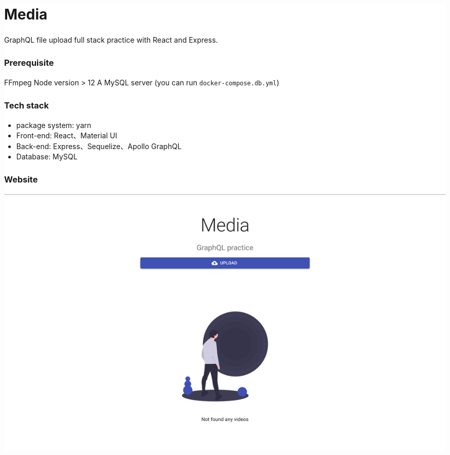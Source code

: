 # Media

GraphQL file upload full stack practice with React and Express.

### Prerequisite

FFmpeg
Node version > 12
A MySQL server (you can run `docker-compose.db.yml`)

### Tech stack

- package system: yarn
- Front-end: React、Material UI
- Back-end: Express、Sequelize、Apollo GraphQL
- Database: MySQL

### Website

<img src="./docs/start_page.png" alt="start page" style="width: 100%;">
